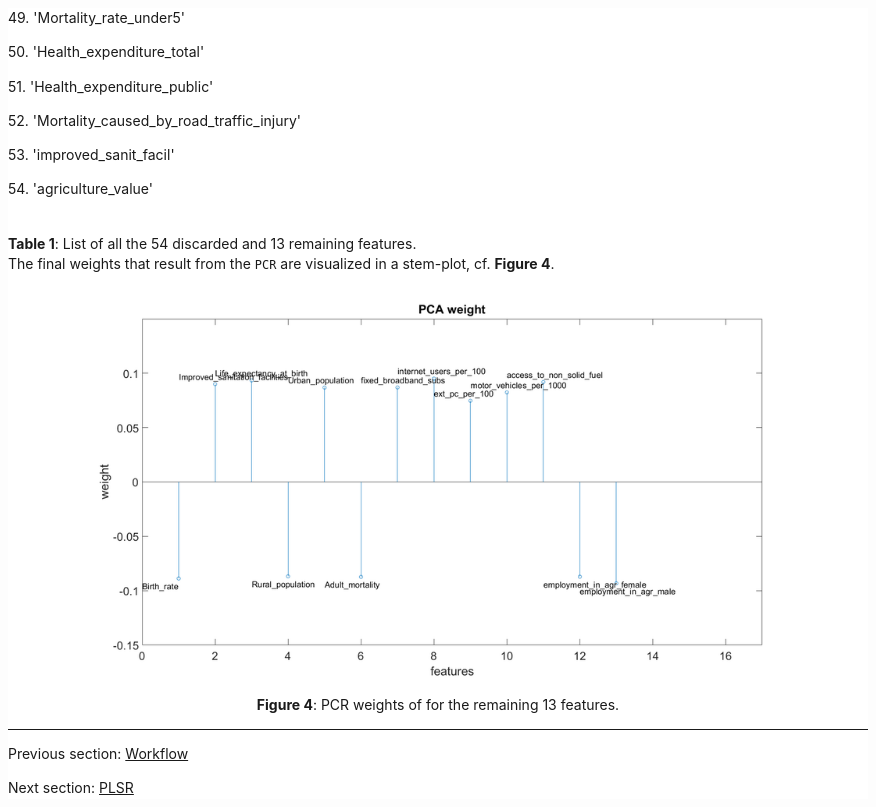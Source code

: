 <tr>
<td valign="top" ><p>49. 'Mortality_rate_under5'</p></td>
<td valign="top" > </td>
</tr>

<tr>
<td valign="top" ><p>50. 'Health_expenditure_total'</p></td>
<td valign="top" > </td>
</tr>

<tr>
<td valign="top" ><p>51. 'Health_expenditure_public'</p></td>
<td valign="top" > </td>
</tr>

<tr>
<td valign="top" ><p>52. 'Mortality_caused_by_road_traffic_injury'</p></td>
<td valign="top" > </td>
</tr>

<tr>
<td valign="top" ><p>53. 'improved_sanit_facil'</p></td>
<td valign="top" > </td>
</tr>

<tr>
<td valign="top" ><p>54. 'agriculture_value'</p></td>
<td valign="top" > </td>
</tr>

</tbody>
</table>


<br><b>Table 1</b>: List of all the 54 discarded and 13 remaining features.</div>
<br>
The final weights that result from the `PCR` are visualized in a stem-plot, cf. **Figure 4**.
<div align="center"><img src="img/pcr/pca_weights.png" width="800"/><br>
<b>Figure 4</b>: PCR weights of for the remaining 13 features.<br></div>

----------
Previous section: [Workflow](dp-mainrocessing) 

Next section: [PLSR](dp-plsr)